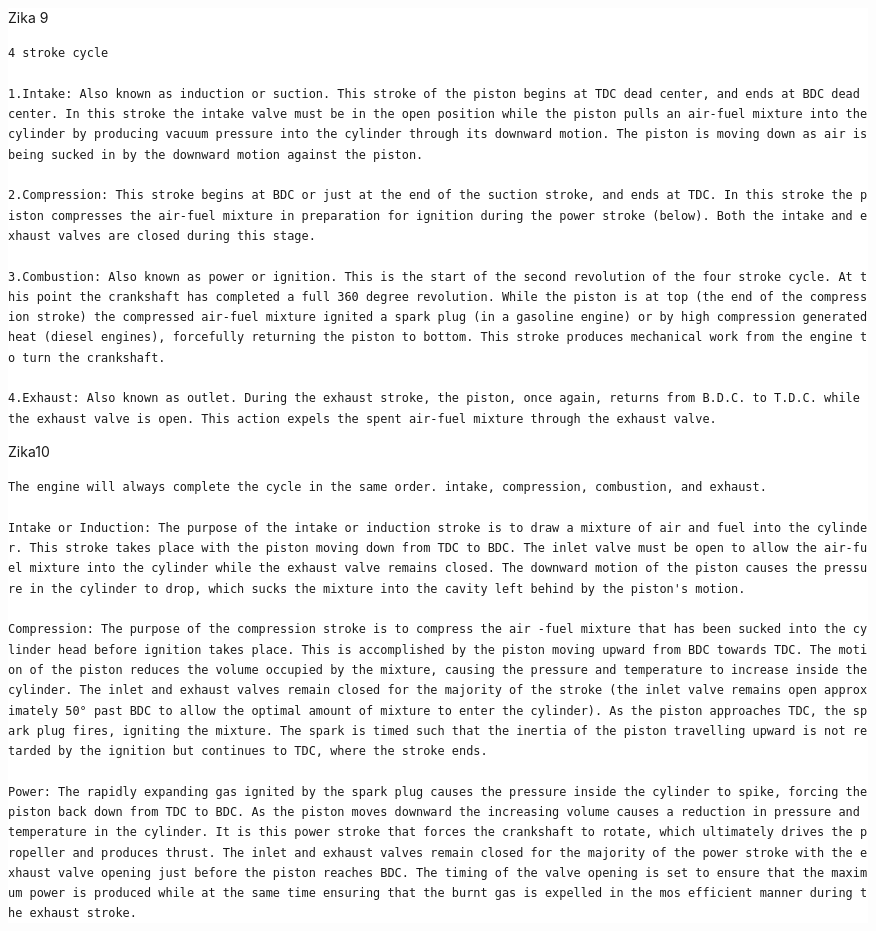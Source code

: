 




Zika 9

	4 stroke cycle
	
	1.Intake: Also known as induction or suction. This stroke of the piston begins at TDC dead center, and ends at BDC dead center. In this stroke the intake valve must be in the open position while the piston pulls an air-fuel mixture into the cylinder by producing vacuum pressure into the cylinder through its downward motion. The piston is moving down as air is being sucked in by the downward motion against the piston. 
	
	2.Compression: This stroke begins at BDC or just at the end of the suction stroke, and ends at TDC. In this stroke the piston compresses the air-fuel mixture in preparation for ignition during the power stroke (below). Both the intake and exhaust valves are closed during this stage.

	3.Combustion: Also known as power or ignition. This is the start of the second revolution of the four stroke cycle. At this point the crankshaft has completed a full 360 degree revolution. While the piston is at top	(the end of the compression stroke) the compressed air-fuel mixture ignited a spark plug (in a gasoline engine) or by high compression generated heat (diesel engines), forcefully returning the piston to bottom. This stroke produces mechanical work from the engine to turn the crankshaft. 
	
	4.Exhaust: Also known as outlet. During the exhaust stroke, the piston, once again, returns from B.D.C. to T.D.C. while the exhaust valve is open. This action expels the spent air-fuel mixture through the exhaust valve.
		
Zika10

	The engine will always complete the cycle in the same order. intake, compression, combustion, and exhaust.
	
	Intake or Induction: The purpose of the intake or induction stroke is to draw a mixture of air and fuel into the cylinder. This stroke takes place with the piston moving down from TDC to BDC.	The inlet valve must be open to allow the air-fuel mixture into the cylinder while the exhaust valve remains closed. The downward motion of the piston causes the pressure in the cylinder to drop, which sucks the mixture into the cavity left behind by the piston's motion.
	
	Compression: The purpose of the compression stroke is to compress the air -fuel mixture that has been sucked into the cylinder head before ignition takes place. This is accomplished by the piston moving upward from BDC towards TDC.	The motion of the piston reduces the volume occupied by the mixture, causing the pressure and temperature to increase inside the cylinder. The inlet and exhaust valves remain closed for the majority of the stroke (the inlet valve remains open approximately 50° past BDC to allow the optimal amount of mixture to enter the cylinder). As the piston approaches TDC, the spark plug fires, igniting the mixture. The spark is timed such that the inertia of the piston travelling upward is not retarded by the ignition but continues to TDC, where the stroke ends.
	
	Power: The rapidly expanding gas ignited by the spark plug causes the pressure inside the cylinder to spike, forcing the piston back down from TDC to BDC. As the piston moves downward the increasing volume causes a reduction in pressure and temperature in the cylinder. It is this power stroke that forces the crankshaft to rotate, which ultimately drives the propeller and produces thrust. The inlet and exhaust valves remain closed for the majority of the power stroke with the exhaust valve opening just before the piston reaches BDC. The timing of the valve opening is set to ensure that the maximum power is produced while at the same time ensuring that the burnt gas is expelled in the mos efficient manner during the exhaust stroke.
	